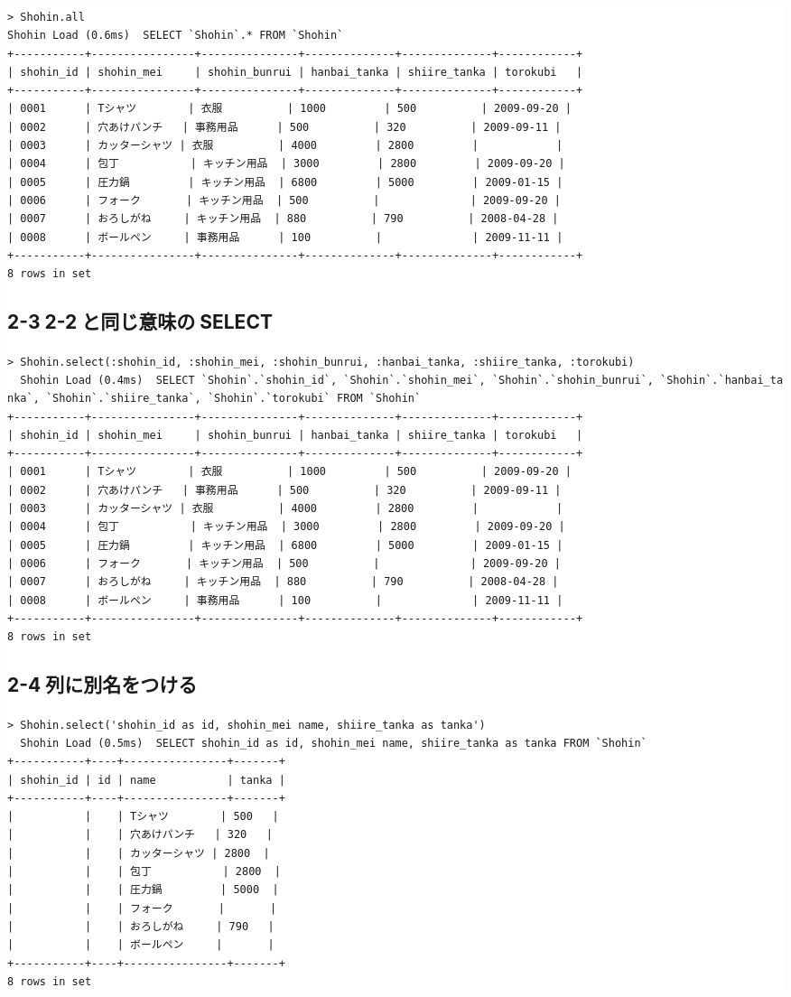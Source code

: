 ```
> Shohin.all
Shohin Load (0.6ms)  SELECT `Shohin`.* FROM `Shohin`
+-----------+----------------+---------------+--------------+--------------+------------+
| shohin_id | shohin_mei     | shohin_bunrui | hanbai_tanka | shiire_tanka | torokubi   |
+-----------+----------------+---------------+--------------+--------------+------------+
| 0001      | Tシャツ        | 衣服          | 1000         | 500          | 2009-09-20 |
| 0002      | 穴あけパンチ   | 事務用品      | 500          | 320          | 2009-09-11 |
| 0003      | カッターシャツ | 衣服          | 4000         | 2800         |            |
| 0004      | 包丁           | キッチン用品  | 3000         | 2800         | 2009-09-20 |
| 0005      | 圧力鍋         | キッチン用品  | 6800         | 5000         | 2009-01-15 |
| 0006      | フォーク       | キッチン用品  | 500          |              | 2009-09-20 |
| 0007      | おろしがね     | キッチン用品  | 880          | 790          | 2008-04-28 |
| 0008      | ボールペン     | 事務用品      | 100          |              | 2009-11-11 |
+-----------+----------------+---------------+--------------+--------------+------------+
8 rows in set
```

## 2-3 2-2 と同じ意味の SELECT

```
> Shohin.select(:shohin_id, :shohin_mei, :shohin_bunrui, :hanbai_tanka, :shiire_tanka, :torokubi)
  Shohin Load (0.4ms)  SELECT `Shohin`.`shohin_id`, `Shohin`.`shohin_mei`, `Shohin`.`shohin_bunrui`, `Shohin`.`hanbai_tanka`, `Shohin`.`shiire_tanka`, `Shohin`.`torokubi` FROM `Shohin`
+-----------+----------------+---------------+--------------+--------------+------------+
| shohin_id | shohin_mei     | shohin_bunrui | hanbai_tanka | shiire_tanka | torokubi   |
+-----------+----------------+---------------+--------------+--------------+------------+
| 0001      | Tシャツ        | 衣服          | 1000         | 500          | 2009-09-20 |
| 0002      | 穴あけパンチ   | 事務用品      | 500          | 320          | 2009-09-11 |
| 0003      | カッターシャツ | 衣服          | 4000         | 2800         |            |
| 0004      | 包丁           | キッチン用品  | 3000         | 2800         | 2009-09-20 |
| 0005      | 圧力鍋         | キッチン用品  | 6800         | 5000         | 2009-01-15 |
| 0006      | フォーク       | キッチン用品  | 500          |              | 2009-09-20 |
| 0007      | おろしがね     | キッチン用品  | 880          | 790          | 2008-04-28 |
| 0008      | ボールペン     | 事務用品      | 100          |              | 2009-11-11 |
+-----------+----------------+---------------+--------------+--------------+------------+
8 rows in set

```

## 2-4 列に別名をつける

```
> Shohin.select('shohin_id as id, shohin_mei name, shiire_tanka as tanka')
  Shohin Load (0.5ms)  SELECT shohin_id as id, shohin_mei name, shiire_tanka as tanka FROM `Shohin`
+-----------+----+----------------+-------+
| shohin_id | id | name           | tanka |
+-----------+----+----------------+-------+
|           |    | Tシャツ        | 500   |
|           |    | 穴あけパンチ   | 320   |
|           |    | カッターシャツ | 2800  |
|           |    | 包丁           | 2800  |
|           |    | 圧力鍋         | 5000  |
|           |    | フォーク       |       |
|           |    | おろしがね     | 790   |
|           |    | ボールペン     |       |
+-----------+----+----------------+-------+
8 rows in set
```
